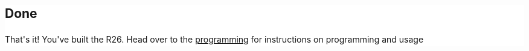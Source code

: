 ## Done
That's it! You've built the R26. Head over to the [programming](/programming.html) for instructions on programming and usage
